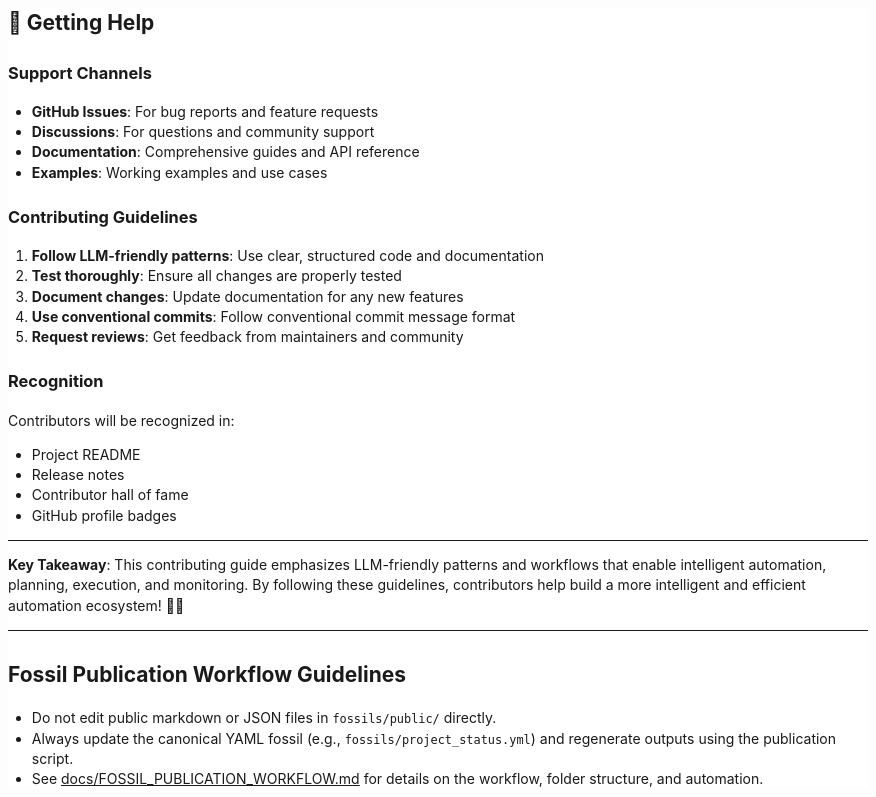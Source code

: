 
## 🤝 Getting Help

### Support Channels

- **GitHub Issues**: For bug reports and feature requests
- **Discussions**: For questions and community support
- **Documentation**: Comprehensive guides and API reference
- **Examples**: Working examples and use cases

### Contributing Guidelines

1. **Follow LLM-friendly patterns**: Use clear, structured code and documentation
2. **Test thoroughly**: Ensure all changes are properly tested
3. **Document changes**: Update documentation for any new features
4. **Use conventional commits**: Follow conventional commit message format
5. **Request reviews**: Get feedback from maintainers and community

### Recognition

Contributors will be recognized in:
- Project README
- Release notes
- Contributor hall of fame
- GitHub profile badges

---

**Key Takeaway**: This contributing guide emphasizes LLM-friendly patterns and workflows that enable intelligent automation, planning, execution, and monitoring. By following these guidelines, contributors help build a more intelligent and efficient automation ecosystem! 🤖✨ 

---

## Fossil Publication Workflow Guidelines

- Do not edit public markdown or JSON files in `fossils/public/` directly.
- Always update the canonical YAML fossil (e.g., `fossils/project_status.yml`) and regenerate outputs using the publication script.
- See [docs/FOSSIL_PUBLICATION_WORKFLOW.md](docs/FOSSIL_PUBLICATION_WORKFLOW.md) for details on the workflow, folder structure, and automation. 